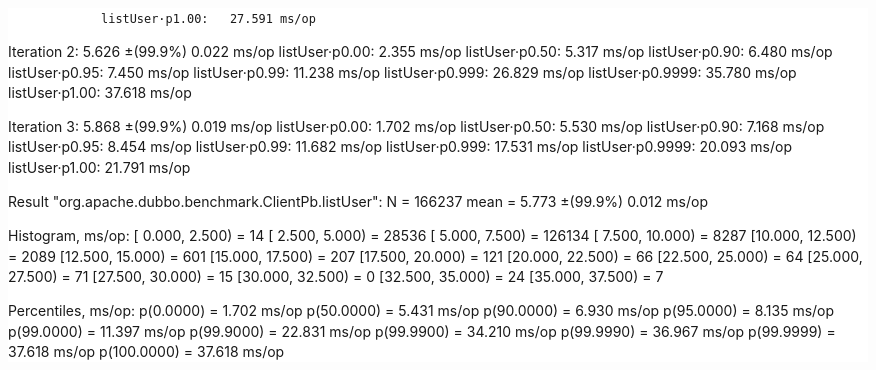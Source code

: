                  listUser·p1.00:   27.591 ms/op

Iteration   2: 5.626 ±(99.9%) 0.022 ms/op
                 listUser·p0.00:   2.355 ms/op
                 listUser·p0.50:   5.317 ms/op
                 listUser·p0.90:   6.480 ms/op
                 listUser·p0.95:   7.450 ms/op
                 listUser·p0.99:   11.238 ms/op
                 listUser·p0.999:  26.829 ms/op
                 listUser·p0.9999: 35.780 ms/op
                 listUser·p1.00:   37.618 ms/op

Iteration   3: 5.868 ±(99.9%) 0.019 ms/op
                 listUser·p0.00:   1.702 ms/op
                 listUser·p0.50:   5.530 ms/op
                 listUser·p0.90:   7.168 ms/op
                 listUser·p0.95:   8.454 ms/op
                 listUser·p0.99:   11.682 ms/op
                 listUser·p0.999:  17.531 ms/op
                 listUser·p0.9999: 20.093 ms/op
                 listUser·p1.00:   21.791 ms/op



Result "org.apache.dubbo.benchmark.ClientPb.listUser":
  N = 166237
  mean =      5.773 ±(99.9%) 0.012 ms/op

  Histogram, ms/op:
    [ 0.000,  2.500) = 14 
    [ 2.500,  5.000) = 28536 
    [ 5.000,  7.500) = 126134 
    [ 7.500, 10.000) = 8287 
    [10.000, 12.500) = 2089 
    [12.500, 15.000) = 601 
    [15.000, 17.500) = 207 
    [17.500, 20.000) = 121 
    [20.000, 22.500) = 66 
    [22.500, 25.000) = 64 
    [25.000, 27.500) = 71 
    [27.500, 30.000) = 15 
    [30.000, 32.500) = 0 
    [32.500, 35.000) = 24 
    [35.000, 37.500) = 7 

  Percentiles, ms/op:
      p(0.0000) =      1.702 ms/op
     p(50.0000) =      5.431 ms/op
     p(90.0000) =      6.930 ms/op
     p(95.0000) =      8.135 ms/op
     p(99.0000) =     11.397 ms/op
     p(99.9000) =     22.831 ms/op
     p(99.9900) =     34.210 ms/op
     p(99.9990) =     36.967 ms/op
     p(99.9999) =     37.618 ms/op
    p(100.0000) =     37.618 ms/op
